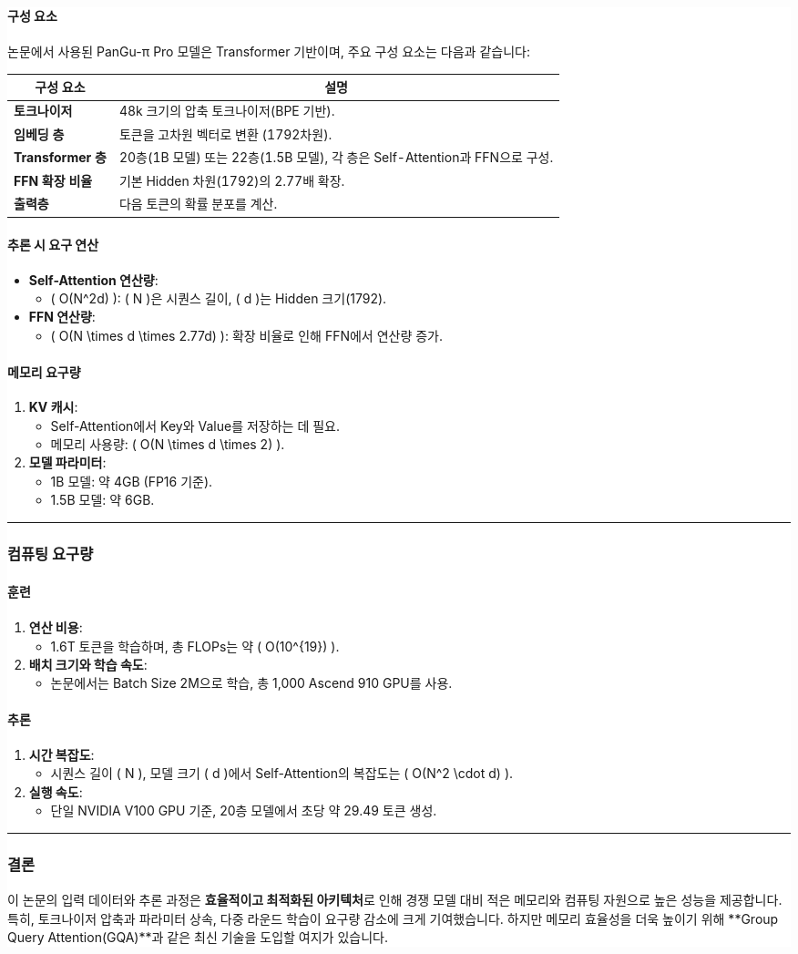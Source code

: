 #### **구성 요소**
논문에서 사용된 PanGu-π Pro 모델은 Transformer 기반이며, 주요 구성 요소는 다음과 같습니다:

| 구성 요소          | 설명                                                                       |
| ------------------ | -------------------------------------------------------------------------- |
| **토크나이저**     | 48k 크기의 압축 토크나이저(BPE 기반).                                      |
| **임베딩 층**      | 토큰을 고차원 벡터로 변환 (1792차원).                                      |
| **Transformer 층** | 20층(1B 모델) 또는 22층(1.5B 모델), 각 층은 Self-Attention과 FFN으로 구성. |
| **FFN 확장 비율**  | 기본 Hidden 차원(1792)의 2.77배 확장.                                      |
| **출력층**         | 다음 토큰의 확률 분포를 계산.                                              |

#### **추론 시 요구 연산**
- **Self-Attention 연산량**:
  - \( O(N^2d) \): \( N \)은 시퀀스 길이, \( d \)는 Hidden 크기(1792).
- **FFN 연산량**:
  - \( O(N \times d \times 2.77d) \): 확장 비율로 인해 FFN에서 연산량 증가.

#### **메모리 요구량**
1. **KV 캐시**:
   - Self-Attention에서 Key와 Value를 저장하는 데 필요.
   - 메모리 사용량: \( O(N \times d \times 2) \).
2. **모델 파라미터**:
   - 1B 모델: 약 4GB (FP16 기준).
   - 1.5B 모델: 약 6GB.

---

### **컴퓨팅 요구량**

#### **훈련**
1. **연산 비용**:
   - 1.6T 토큰을 학습하며, 총 FLOPs는 약 \( O(10^{19}) \).
2. **배치 크기와 학습 속도**:
   - 논문에서는 Batch Size 2M으로 학습, 총 1,000 Ascend 910 GPU를 사용.

#### **추론**
1. **시간 복잡도**:
   - 시퀀스 길이 \( N \), 모델 크기 \( d \)에서 Self-Attention의 복잡도는 \( O(N^2 \cdot d) \).
2. **실행 속도**:
   - 단일 NVIDIA V100 GPU 기준, 20층 모델에서 초당 약 29.49 토큰 생성.

---

### **결론**
이 논문의 입력 데이터와 추론 과정은 **효율적이고 최적화된 아키텍처**로 인해 경쟁 모델 대비 적은 메모리와 컴퓨팅 자원으로 높은 성능을 제공합니다. 특히, 토크나이저 압축과 파라미터 상속, 다중 라운드 학습이 요구량 감소에 크게 기여했습니다. 하지만 메모리 효율성을 더욱 높이기 위해 **Group Query Attention(GQA)**과 같은 최신 기술을 도입할 여지가 있습니다.
